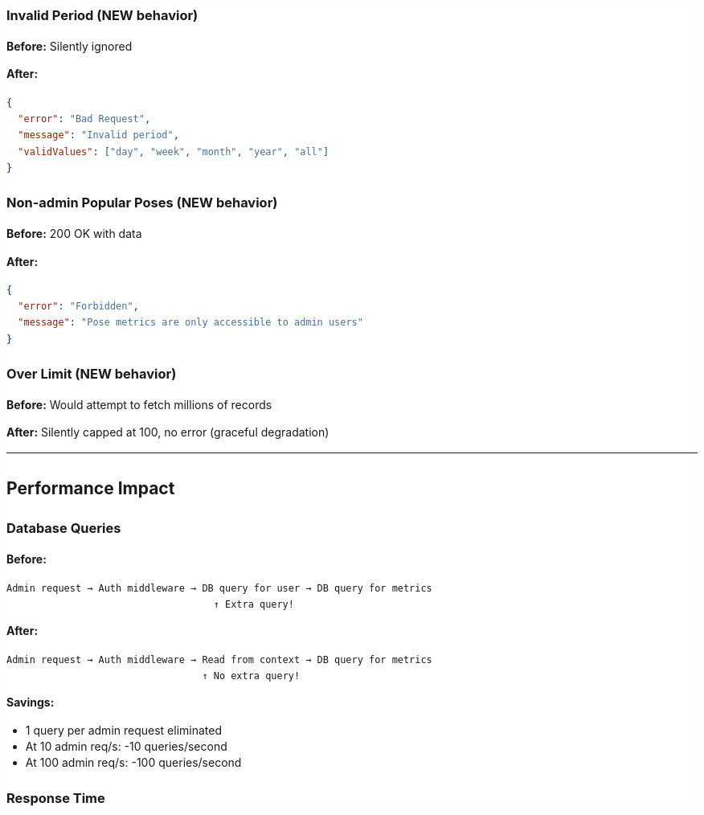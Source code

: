 ### Invalid Period (NEW behavior)

**Before:** Silently ignored

**After:**
```json
{
  "error": "Bad Request",
  "message": "Invalid period",
  "validValues": ["day", "week", "month", "year", "all"]
}
```

### Non-admin Popular Poses (NEW behavior)

**Before:** 200 OK with data

**After:**
```json
{
  "error": "Forbidden",
  "message": "Pose metrics are only accessible to admin users"
}
```

### Over Limit (NEW behavior)

**Before:** Would attempt to fetch millions of records

**After:** Silently capped at 100, no error (graceful degradation)

---

## Performance Impact

### Database Queries

**Before:**
```
Admin request → Auth middleware → DB query for user → DB query for metrics
                                    ↑ Extra query!
```

**After:**
```
Admin request → Auth middleware → Read from context → DB query for metrics
                                  ↑ No extra query!
```

**Savings:**
- 1 query per admin request eliminated
- At 10 admin req/s: -10 queries/second
- At 100 admin req/s: -100 queries/second

### Response Time
